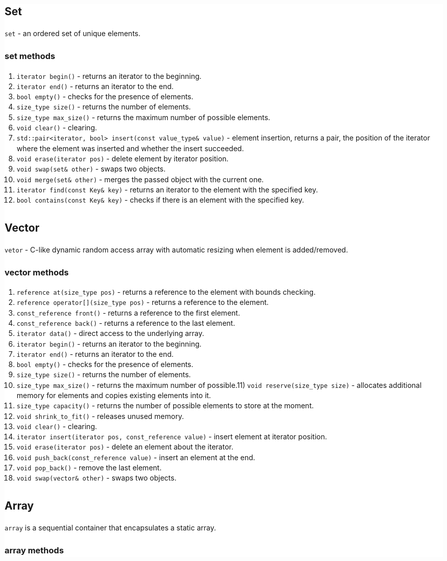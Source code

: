 ## Set

`set` - an ordered set of unique elements.

### set methods

 1) `iterator begin()` - returns an iterator to the beginning.
 2) `iterator end()` - returns an iterator to the end.
 3) `bool empty()` - checks for the presence of elements.
 4) `size_type size()` - returns the number of elements.
 5) `size_type max_size()` - returns the maximum number of possible elements.
 6) `void clear()` - clearing.
 7) `std::pair<iterator, bool> insert(const value_type& value)` - element insertion, returns a pair, the position of the iterator where the element was inserted and whether the insert succeeded.
 8) `void erase(iterator pos)` - delete element by iterator position.
 9) `void swap(set& other)` - swaps two objects.
 10) `void merge(set& other)` - merges the passed object with the current one.
 11) `iterator find(const Key& key)` - returns an iterator to the element with the specified key.
 12) `bool contains(const Key& key)` - checks if there is an element with the specified key.

## Vector

`vetor` - C-like dynamic random access array with automatic resizing when element is added/removed.

### vector methods

 1) `reference at(size_type pos)` - returns a reference to the element with bounds checking.
 2) `reference operator[](size_type pos)` - returns a reference to the element.
 3) `const_reference front()` - returns a reference to the first element.
 4) `const_reference back()` - returns a reference to the last element.
 5) `iterator data()` - direct access to the underlying array.
 6) `iterator begin()` - returns an iterator to the beginning.
 7) `iterator end()` - returns an iterator to the end.
 8) `bool empty()` - checks for the presence of elements.
 9) `size_type size()` - returns the number of elements.
 10) `size_type max_size()` - returns the maximum number of possible.11) `void reserve(size_type size)` - allocates additional memory for elements and copies existing elements into it.
 12) `size_type capacity()` - returns the number of possible elements to store at the moment.
 13) `void shrink_to_fit()` - releases unused memory.
 14) `void clear()` - clearing.
 15) `iterator insert(iterator pos, const_reference value)` - insert element at iterator position.
 16) `void erase(iterator pos)` - delete an element about the iterator.
 17) `void push_back(const_reference value)` - insert an element at the end.
 18) `void pop_back()` - remove the last element.
 19) `void swap(vector& other)` - swaps two objects.

## Array

`array` is a sequential container that encapsulates a static array.

### array methods
